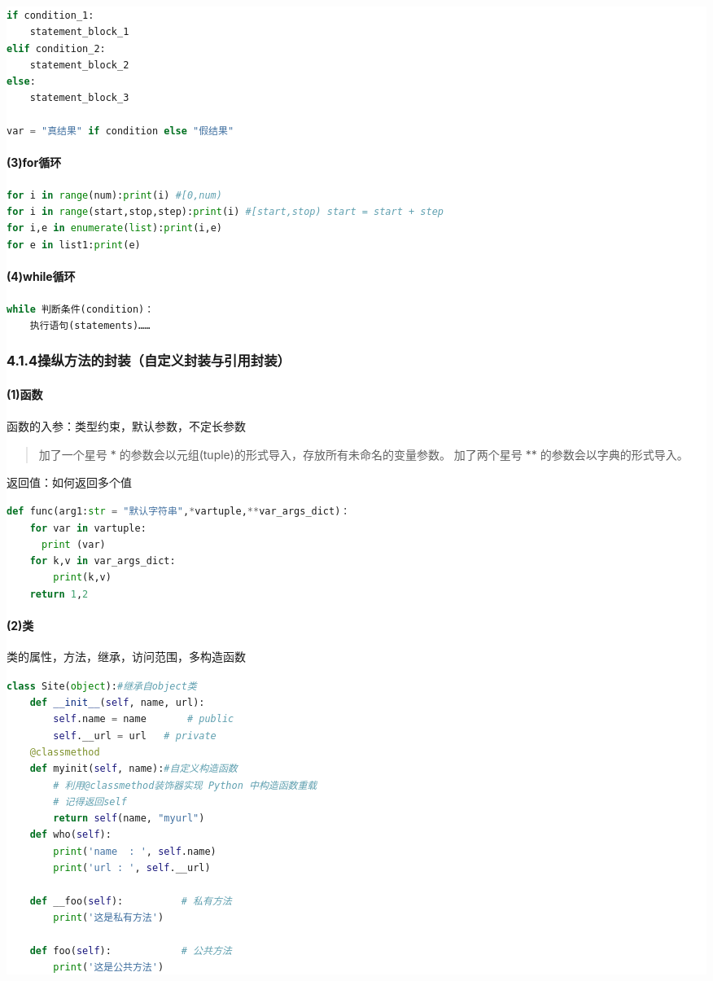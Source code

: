 ```python
if condition_1:
    statement_block_1
elif condition_2:
    statement_block_2
else:
    statement_block_3

var = "真结果" if condition else "假结果"
```
#### (3)for循环

```python
for i in range(num):print(i) #[0,num)
for i in range(start,stop,step):print(i) #[start,stop) start = start + step
for i,e in enumerate(list):print(i,e)
for e in list1:print(e)

```

#### (4)while循环

```python
while 判断条件(condition)：
    执行语句(statements)……
```

### 4.1.4操纵方法的封装（自定义封装与引用封装）

#### (1)函数
函数的入参：类型约束，默认参数，不定长参数
> 加了一个星号 * 的参数会以元组(tuple)的形式导入，存放所有未命名的变量参数。
> 加了两个星号 ** 的参数会以字典的形式导入。

返回值：如何返回多个值

```python
def func(arg1:str = "默认字符串",*vartuple,**var_args_dict)：
	for var in vartuple:
      print (var)
    for k,v in var_args_dict:
    	print(k,v)
	return 1,2
```

#### (2)类
类的属性，方法，继承，访问范围，多构造函数

```python
class Site(object):#继承自object类
    def __init__(self, name, url):
        self.name = name       # public
        self.__url = url   # private
 	@classmethod
    def myinit(self, name):#自定义构造函数
    	# 利用@classmethod装饰器实现 Python 中构造函数重载
    	# 记得返回self
        return self(name, "myurl")
    def who(self):
        print('name  : ', self.name)
        print('url : ', self.__url)
 
    def __foo(self):          # 私有方法
        print('这是私有方法')
 
    def foo(self):            # 公共方法
        print('这是公共方法')
```
